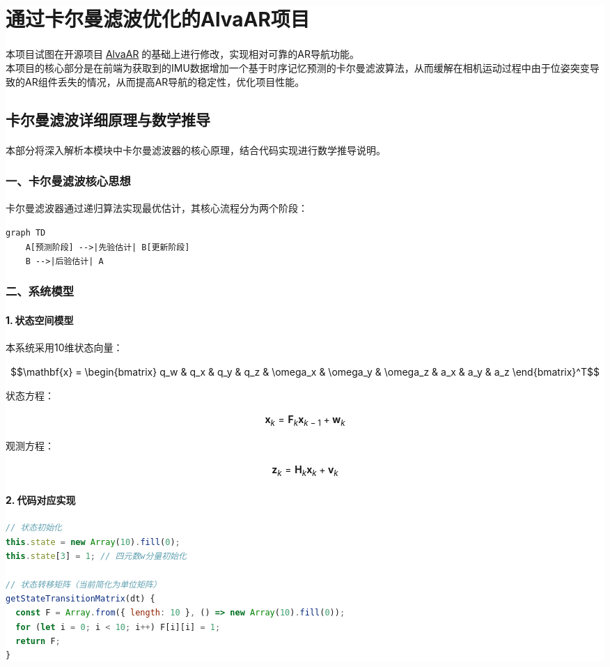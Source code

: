 # 通过卡尔曼滤波优化的AlvaAR项目

本项目试图在开源项目 [AlvaAR](https://github.com/alanross/AlvaAR) 的基础上进行修改，实现相对可靠的AR导航功能。  
本项目的核心部分是在前端为获取到的IMU数据增加一个基于时序记忆预测的卡尔曼滤波算法，从而缓解在相机运动过程中由于位姿突变导致的AR组件丢失的情况，从而提高AR导航的稳定性，优化项目性能。  

## 卡尔曼滤波详细原理与数学推导

本部分将深入解析本模块中卡尔曼滤波器的核心原理，结合代码实现进行数学推导说明。

### 一、卡尔曼滤波核心思想

卡尔曼滤波器通过递归算法实现最优估计，其核心流程分为两个阶段：  

```mermaid
graph TD
    A[预测阶段] -->|先验估计| B[更新阶段]
    B -->|后验估计| A
```

### 二、系统模型

#### 1. 状态空间模型

本系统采用10维状态向量：

```math
\mathbf{x} = \begin{bmatrix}
q_w & q_x & q_y & q_z & \omega_x & \omega_y & \omega_z & a_x & a_y & a_z
\end{bmatrix}^T
```

状态方程：

```math
\mathbf{x}_{k} = \mathbf{F}_k\mathbf{x}_{k-1} + \mathbf{w}_k
```

观测方程：

```math
\mathbf{z}_k = \mathbf{H}_k\mathbf{x}_k + \mathbf{v}_k
```

#### 2. 代码对应实现

```js
// 状态初始化
this.state = new Array(10).fill(0);
this.state[3] = 1; // 四元数w分量初始化

// 状态转移矩阵（当前简化为单位矩阵）
getStateTransitionMatrix(dt) {
  const F = Array.from({ length: 10 }, () => new Array(10).fill(0));
  for (let i = 0; i < 10; i++) F[i][i] = 1;
  return F;
}
```
